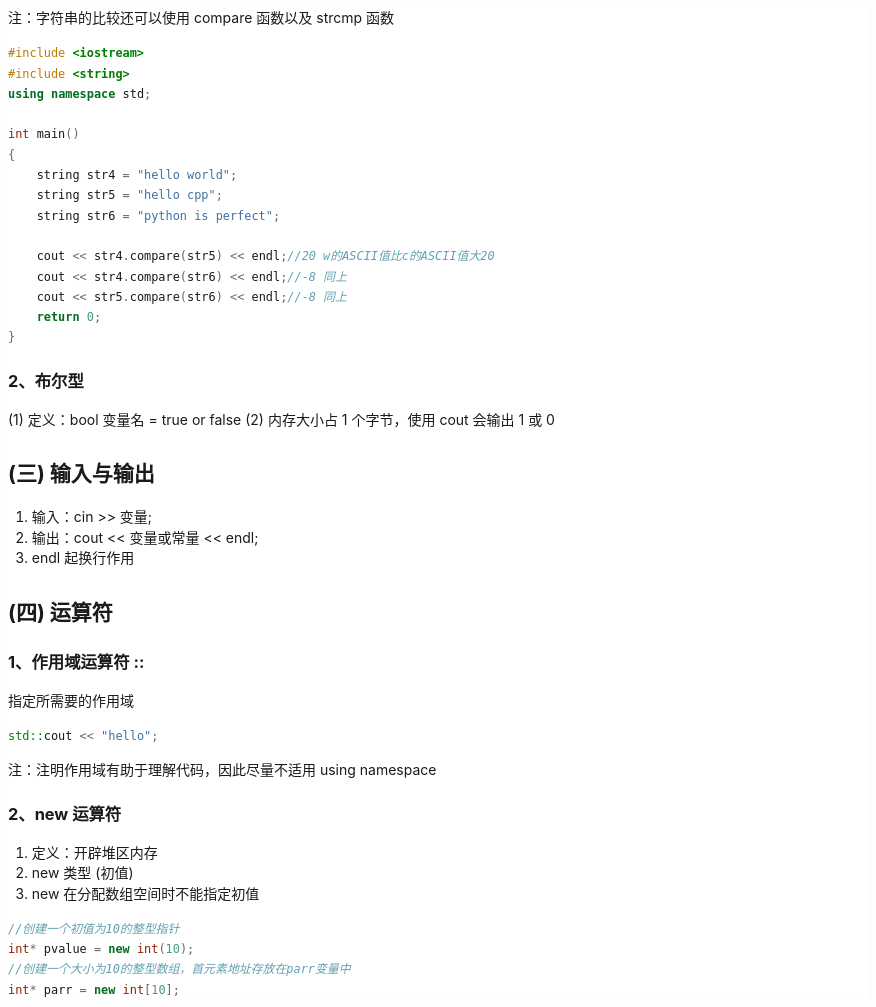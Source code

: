 注：字符串的比较还可以使用 compare 函数以及 strcmp 函数

```cpp
#include <iostream>
#include <string>
using namespace std;

int main()
{
    string str4 = "hello world";
    string str5 = "hello cpp";
    string str6 = "python is perfect";

    cout << str4.compare(str5) << endl;//20 w的ASCII值比c的ASCII值大20
    cout << str4.compare(str6) << endl;//-8 同上
    cout << str5.compare(str6) << endl;//-8 同上
    return 0;
}
```

### 2、布尔型

(1) 定义：bool 变量名 = true or false
(2) 内存大小占 1 个字节，使用 cout 会输出 1 或 0

## (三) 输入与输出

1. 输入：cin >> 变量;
2. 输出：cout << 变量或常量 << endl;
3. endl 起换行作用

## (四) 运算符

### 1、作用域运算符 ::

指定所需要的作用域

```cpp
std::cout << "hello";
```

注：注明作用域有助于理解代码，因此尽量不适用 using namespace

### 2、new 运算符

1. 定义：开辟堆区内存
2. new 类型 (初值)
3. new 在分配数组空间时不能指定初值

```cpp
//创建一个初值为10的整型指针
int* pvalue = new int(10);
//创建一个大小为10的整型数组，首元素地址存放在parr变量中
int* parr = new int[10];
```
